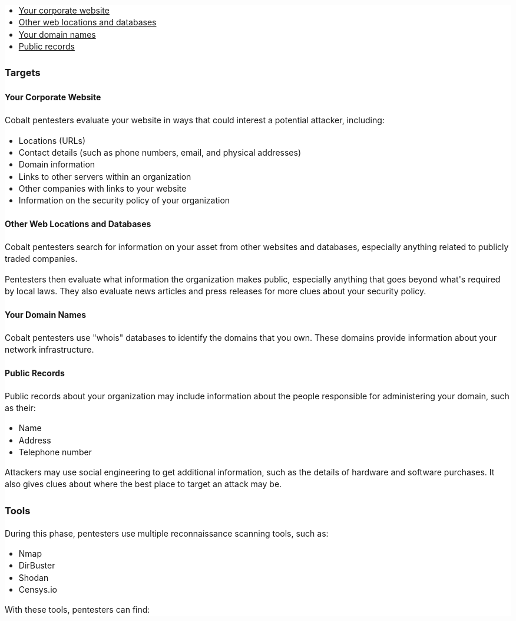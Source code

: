 - [Your corporate website](#your-corporate-website)
- [Other web locations and databases](#other-web-locations-and-databases)
- [Your domain names](#your-domain-names)
- [Public records](#public-records)

### Targets

#### Your Corporate Website

Cobalt pentesters evaluate your website in ways that could interest a potential attacker, including:

- Locations (URLs)
- Contact details (such as phone numbers, email, and physical addresses)
- Domain information
- Links to other servers within an organization
- Other companies with links to your website
- Information on the security policy of your organization

#### Other Web Locations and Databases

Cobalt pentesters search for information on your asset from other websites and databases, especially anything related to publicly traded companies.

Pentesters then evaluate what information the organization makes public, especially anything that goes beyond what's required by local laws. They also evaluate news articles and press releases for more clues about your security policy.

#### Your Domain Names

Cobalt pentesters use "whois" databases to identify the domains that you own. These domains
provide information about your network infrastructure.

#### Public Records

Public records about your organization may include information about the people responsible for administering your domain, such as their:

- Name
- Address
- Telephone number

Attackers may use social engineering to get additional information, such as the details of hardware and software purchases. It also gives clues about where the best place to target an attack may be.

### Tools

During this phase, pentesters use multiple reconnaissance scanning tools, such as:

- Nmap
- DirBuster
- Shodan
- Censys.io

With these tools, pentesters can find:
